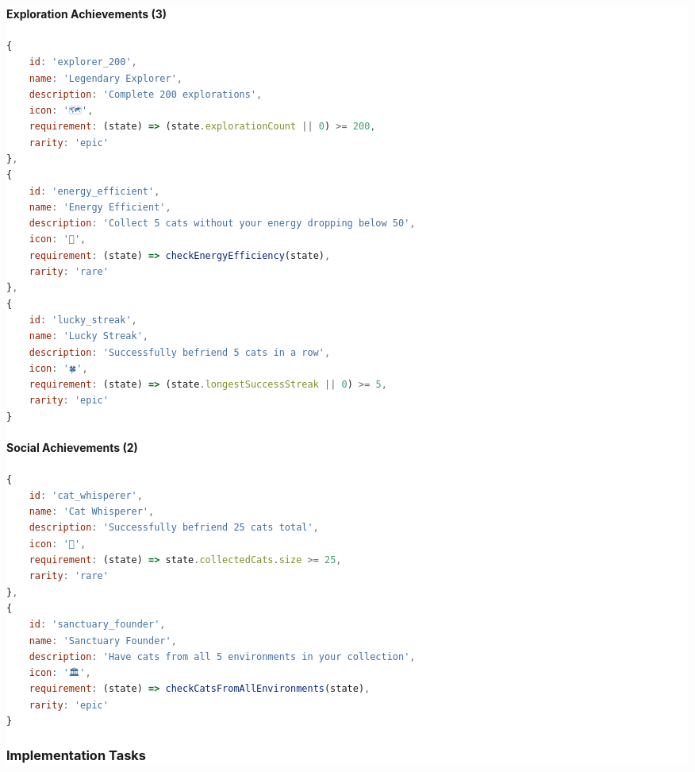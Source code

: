 
#### Exploration Achievements (3)

```javascript
{
    id: 'explorer_200',
    name: 'Legendary Explorer',
    description: 'Complete 200 explorations',
    icon: '🗺️',
    requirement: (state) => (state.explorationCount || 0) >= 200,
    rarity: 'epic'
},
{
    id: 'energy_efficient',
    name: 'Energy Efficient',
    description: 'Collect 5 cats without your energy dropping below 50',
    icon: '🔋',
    requirement: (state) => checkEnergyEfficiency(state),
    rarity: 'rare'
},
{
    id: 'lucky_streak',
    name: 'Lucky Streak',
    description: 'Successfully befriend 5 cats in a row',
    icon: '🍀',
    requirement: (state) => (state.longestSuccessStreak || 0) >= 5,
    rarity: 'epic'
}
```

#### Social Achievements (2)

```javascript
{
    id: 'cat_whisperer',
    name: 'Cat Whisperer',
    description: 'Successfully befriend 25 cats total',
    icon: '💝',
    requirement: (state) => state.collectedCats.size >= 25,
    rarity: 'rare'
},
{
    id: 'sanctuary_founder',
    name: 'Sanctuary Founder',
    description: 'Have cats from all 5 environments in your collection',
    icon: '🏛️',
    requirement: (state) => checkCatsFromAllEnvironments(state),
    rarity: 'epic'
}
```

### Implementation Tasks
